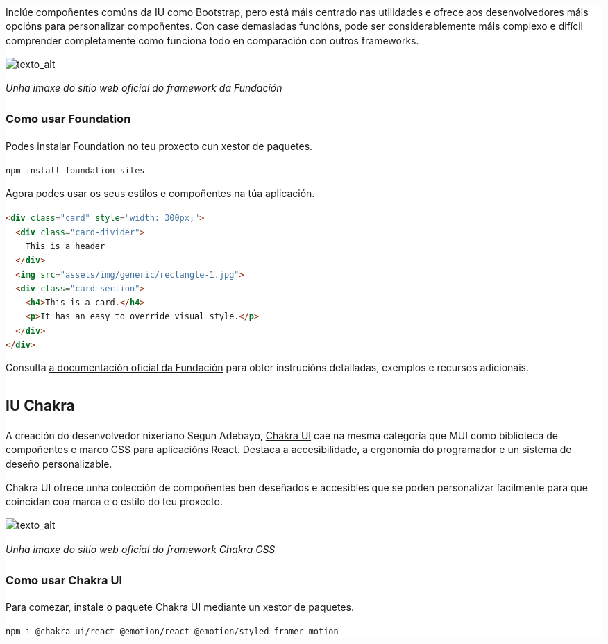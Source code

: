 Inclúe compoñentes comúns da IU como Bootstrap, pero está máis centrado nas utilidades e ofrece aos desenvolvedores máis opcións para personalizar compoñentes. Con case demasiadas funcións, pode ser considerablemente máis complexo e difícil comprender completamente como funciona todo en comparación con outros frameworks.

![texto_alt](https://www.freecodecamp.org/news/content/images/2024/02/get.foundation_.png)

*Unha imaxe do sitio web oficial do framework da Fundación*

### Como usar Foundation

Podes instalar Foundation no teu proxecto cun xestor de paquetes.

```bash
npm install foundation-sites
```

Agora podes usar os seus estilos e compoñentes na túa aplicación.

```html
<div class="card" style="width: 300px;">
  <div class="card-divider">
    This is a header
  </div>
  <img src="assets/img/generic/rectangle-1.jpg">
  <div class="card-section">
    <h4>This is a card.</h4>
    <p>It has an easy to override visual style.</p>
  </div>
</div>
```

Consulta [a documentación oficial da Fundación](https://get.foundation/frameworks-docs.html) para obter instrucións detalladas, exemplos e recursos adicionais.

## IU Chakra

A creación do desenvolvedor nixeriano Segun Adebayo, [Chakra UI](https://chakra-ui.com/) cae na mesma categoría que MUI como biblioteca de compoñentes e marco CSS para aplicacións React. Destaca a accesibilidade, a ergonomía do programador e un sistema de deseño personalizable.

Chakra UI ofrece unha colección de compoñentes ben deseñados e accesibles que se poden personalizar facilmente para que coincidan coa marca e o estilo do teu proxecto.

![texto_alt](https://www.freecodecamp.org/news/content/images/2024/02/chakra-ui.com_--1-.png)

*Unha imaxe do sitio web oficial do framework Chakra CSS*

### Como usar Chakra UI

Para comezar, instale o paquete Chakra UI mediante un xestor de paquetes.

```bash
npm i @chakra-ui/react @emotion/react @emotion/styled framer-motion
```
